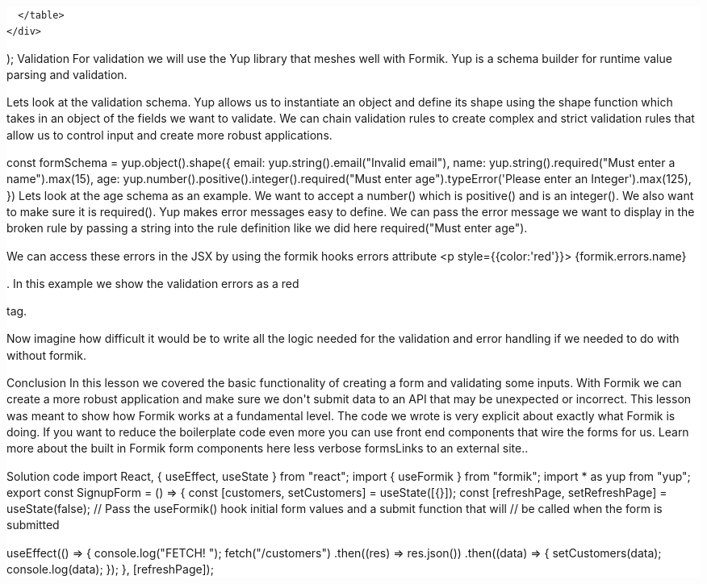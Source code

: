       </table>
    </div>
  );
Validation
For validation we will use the Yup library that meshes well with Formik. Yup is a schema builder for runtime value parsing and validation.

Lets look at the validation schema. Yup allows us to instantiate an object and define its shape using the shape function which takes in an object of the fields we want to validate. We can chain validation rules to create complex and strict validation rules that allow us to control input and create more robust applications.

  const formSchema = yup.object().shape({
    email: yup.string().email("Invalid email"),
    name: yup.string().required("Must enter a name").max(15),
    age: yup.number().positive().integer().required("Must enter age").typeError('Please enter an Integer').max(125),
  })
Lets look at the age schema as an example. We want to accept a number() which is positive() and is an integer(). We also want to make sure it is required(). Yup makes error messages easy to define. We can pass the error message we want to display in the broken rule by passing a string into the rule definition like we did here required("Must enter age").

We can access these errors in the JSX by using the formik hooks errors attribute <p style={{color:'red'}}> {formik.errors.name}</p>. In this example we show the validation errors as a red <p> tag.

Now imagine how difficult it would be to write all the logic needed for the validation and error handling if we needed to do with without formik.

Conclusion
In this lesson we covered the basic functionality of creating a form and validating some inputs. With Formik we can create a more robust application and make sure we don't submit data to an API that may be unexpected or incorrect. This lesson was meant to show how Formik works at a fundamental level. The code we wrote is very explicit about exactly what Formik is doing. If you want to reduce the boilerplate code even more you can use front end components that wire the forms for us. Learn more about the built in Formik form components here less verbose formsLinks to an external site..

Solution code
import React, { useEffect, useState } from "react";
import { useFormik } from "formik";
import * as yup from "yup";
export const SignupForm = () => {
  const [customers, setCustomers] = useState([{}]);
  const [refreshPage, setRefreshPage] = useState(false);
  // Pass the useFormik() hook initial form values and a submit function that will
  // be called when the form is submitted

  useEffect(() => {
    console.log("FETCH! ");
    fetch("/customers")
      .then((res) => res.json())
      .then((data) => {
        setCustomers(data);
        console.log(data);
      });
  }, [refreshPage]);
